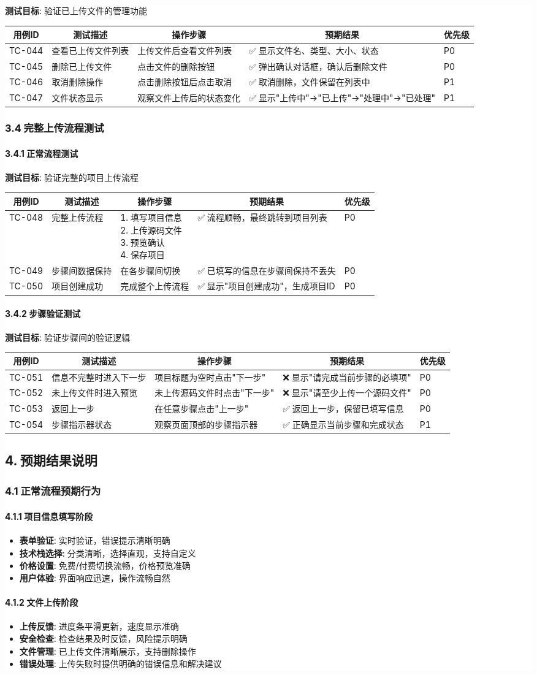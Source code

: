 **测试目标**: 验证已上传文件的管理功能

| 用例ID | 测试描述 | 操作步骤 | 预期结果 | 优先级 |
|--------|----------|----------|----------|--------|
| TC-044 | 查看已上传文件列表 | 上传文件后查看文件列表 | ✅ 显示文件名、类型、大小、状态 | P0 |
| TC-045 | 删除已上传文件 | 点击文件的删除按钮 | ✅ 弹出确认对话框，确认后删除文件 | P0 |
| TC-046 | 取消删除操作 | 点击删除按钮后点击取消 | ✅ 取消删除，文件保留在列表中 | P1 |
| TC-047 | 文件状态显示 | 观察文件上传后的状态变化 | ✅ 显示"上传中"→"已上传"→"处理中"→"已处理" | P1 |

### 3.4 完整上传流程测试

#### 3.4.1 正常流程测试

**测试目标**: 验证完整的项目上传流程

| 用例ID | 测试描述 | 操作步骤 | 预期结果 | 优先级 |
|--------|----------|----------|----------|--------|
| TC-048 | 完整上传流程 | 1. 填写项目信息<br>2. 上传源码文件<br>3. 预览确认<br>4. 保存项目 | ✅ 流程顺畅，最终跳转到项目列表 | P0 |
| TC-049 | 步骤间数据保持 | 在各步骤间切换 | ✅ 已填写的信息在步骤间保持不丢失 | P0 |
| TC-050 | 项目创建成功 | 完成整个上传流程 | ✅ 显示"项目创建成功"，生成项目ID | P0 |

#### 3.4.2 步骤验证测试

**测试目标**: 验证步骤间的验证逻辑

| 用例ID | 测试描述 | 操作步骤 | 预期结果 | 优先级 |
|--------|----------|----------|----------|--------|
| TC-051 | 信息不完整时进入下一步 | 项目标题为空时点击"下一步" | ❌ 显示"请完成当前步骤的必填项" | P0 |
| TC-052 | 未上传文件时进入预览 | 未上传源码文件时点击"下一步" | ❌ 显示"请至少上传一个源码文件" | P0 |
| TC-053 | 返回上一步 | 在任意步骤点击"上一步" | ✅ 返回上一步，保留已填写信息 | P0 |
| TC-054 | 步骤指示器状态 | 观察页面顶部的步骤指示器 | ✅ 正确显示当前步骤和完成状态 | P1 |

## 4. 预期结果说明

### 4.1 正常流程预期行为

#### 4.1.1 项目信息填写阶段
- **表单验证**: 实时验证，错误提示清晰明确
- **技术栈选择**: 分类清晰，选择直观，支持自定义
- **价格设置**: 免费/付费切换流畅，价格预览准确
- **用户体验**: 界面响应迅速，操作流畅自然

#### 4.1.2 文件上传阶段
- **上传反馈**: 进度条平滑更新，速度显示准确
- **安全检查**: 检查结果及时反馈，风险提示明确
- **文件管理**: 已上传文件清晰展示，支持删除操作
- **错误处理**: 上传失败时提供明确的错误信息和解决建议
